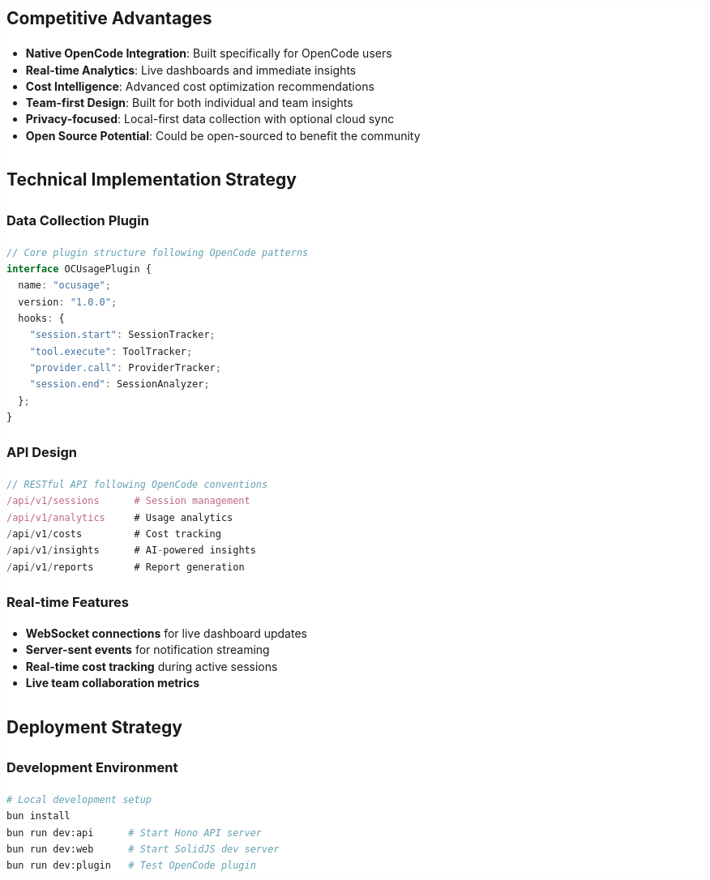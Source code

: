 ## Competitive Advantages

- **Native OpenCode Integration**: Built specifically for OpenCode users
- **Real-time Analytics**: Live dashboards and immediate insights
- **Cost Intelligence**: Advanced cost optimization recommendations
- **Team-first Design**: Built for both individual and team insights
- **Privacy-focused**: Local-first data collection with optional cloud sync
- **Open Source Potential**: Could be open-sourced to benefit the community

## Technical Implementation Strategy

### Data Collection Plugin

```typescript
// Core plugin structure following OpenCode patterns
interface OCUsagePlugin {
  name: "ocusage";
  version: "1.0.0";
  hooks: {
    "session.start": SessionTracker;
    "tool.execute": ToolTracker;
    "provider.call": ProviderTracker;
    "session.end": SessionAnalyzer;
  };
}
```

### API Design

```typescript
// RESTful API following OpenCode conventions
/api/v1/sessions      # Session management
/api/v1/analytics     # Usage analytics
/api/v1/costs         # Cost tracking
/api/v1/insights      # AI-powered insights
/api/v1/reports       # Report generation
```

### Real-time Features

- **WebSocket connections** for live dashboard updates
- **Server-sent events** for notification streaming
- **Real-time cost tracking** during active sessions
- **Live team collaboration metrics**

## Deployment Strategy

### Development Environment

```bash
# Local development setup
bun install
bun run dev:api      # Start Hono API server
bun run dev:web      # Start SolidJS dev server
bun run dev:plugin   # Test OpenCode plugin
```

